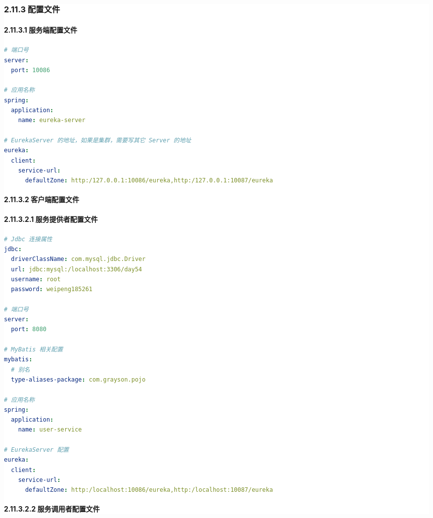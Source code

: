 ### 2.11.3 配置文件
#### 2.11.3.1 服务端配置文件

```yml
# 端口号
server:
  port: 10086

# 应用名称
spring:
  application:
    name: eureka-server

# EurekaServer 的地址，如果是集群，需要写其它 Server 的地址
eureka:
  client:
    service-url:
      defaultZone: http:/127.0.0.1:10086/eureka,http:/127.0.0.1:10087/eureka
```
#### 2.11.3.2 客户端配置文件
#### 2.11.3.2.1 服务提供者配置文件

```yml
# Jdbc 连接属性
jdbc:
  driverClassName: com.mysql.jdbc.Driver
  url: jdbc:mysql:/localhost:3306/day54
  username: root
  password: weipeng185261

# 端口号
server:
  port: 8080

# MyBatis 相关配置
mybatis:
  # 别名
  type-aliases-package: com.grayson.pojo

# 应用名称
spring:
  application:
    name: user-service

# EurekaServer 配置
eureka:
  client:
    service-url:
      defaultZone: http:/localhost:10086/eureka,http:/localhost:10087/eureka
```
#### 2.11.3.2.2 服务调用者配置文件
